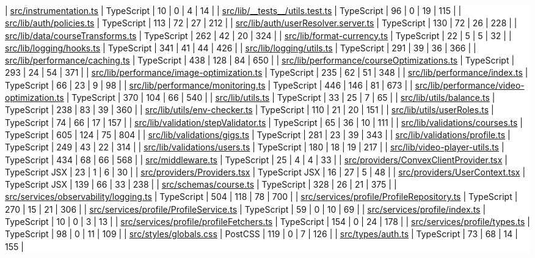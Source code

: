 | [src/instrumentation.ts](/src/instrumentation.ts) | TypeScript | 10 | 0 | 4 | 14 |
| [src/lib/\_\_tests\_\_/utils.test.ts](/src/lib/__tests__/utils.test.ts) | TypeScript | 96 | 0 | 19 | 115 |
| [src/lib/auth/policies.ts](/src/lib/auth/policies.ts) | TypeScript | 113 | 72 | 27 | 212 |
| [src/lib/auth/userResolver.server.ts](/src/lib/auth/userResolver.server.ts) | TypeScript | 130 | 72 | 26 | 228 |
| [src/lib/data/courseTransforms.ts](/src/lib/data/courseTransforms.ts) | TypeScript | 262 | 42 | 20 | 324 |
| [src/lib/format-currency.ts](/src/lib/format-currency.ts) | TypeScript | 22 | 5 | 5 | 32 |
| [src/lib/logging/hooks.ts](/src/lib/logging/hooks.ts) | TypeScript | 341 | 41 | 44 | 426 |
| [src/lib/logging/utils.ts](/src/lib/logging/utils.ts) | TypeScript | 291 | 39 | 36 | 366 |
| [src/lib/performance/caching.ts](/src/lib/performance/caching.ts) | TypeScript | 438 | 128 | 84 | 650 |
| [src/lib/performance/courseOptimizations.ts](/src/lib/performance/courseOptimizations.ts) | TypeScript | 293 | 24 | 54 | 371 |
| [src/lib/performance/image-optimization.ts](/src/lib/performance/image-optimization.ts) | TypeScript | 235 | 62 | 51 | 348 |
| [src/lib/performance/index.ts](/src/lib/performance/index.ts) | TypeScript | 66 | 23 | 9 | 98 |
| [src/lib/performance/monitoring.ts](/src/lib/performance/monitoring.ts) | TypeScript | 446 | 146 | 81 | 673 |
| [src/lib/performance/video-optimization.ts](/src/lib/performance/video-optimization.ts) | TypeScript | 370 | 104 | 66 | 540 |
| [src/lib/utils.ts](/src/lib/utils.ts) | TypeScript | 33 | 25 | 7 | 65 |
| [src/lib/utils/balance.ts](/src/lib/utils/balance.ts) | TypeScript | 238 | 83 | 39 | 360 |
| [src/lib/utils/env-checker.ts](/src/lib/utils/env-checker.ts) | TypeScript | 110 | 21 | 20 | 151 |
| [src/lib/utils/userRoles.ts](/src/lib/utils/userRoles.ts) | TypeScript | 74 | 66 | 17 | 157 |
| [src/lib/validation/stepValidator.ts](/src/lib/validation/stepValidator.ts) | TypeScript | 65 | 36 | 10 | 111 |
| [src/lib/validations/courses.ts](/src/lib/validations/courses.ts) | TypeScript | 605 | 124 | 75 | 804 |
| [src/lib/validations/gigs.ts](/src/lib/validations/gigs.ts) | TypeScript | 281 | 23 | 39 | 343 |
| [src/lib/validations/profile.ts](/src/lib/validations/profile.ts) | TypeScript | 249 | 43 | 22 | 314 |
| [src/lib/validations/users.ts](/src/lib/validations/users.ts) | TypeScript | 180 | 18 | 19 | 217 |
| [src/lib/video-player-utils.ts](/src/lib/video-player-utils.ts) | TypeScript | 434 | 68 | 66 | 568 |
| [src/middleware.ts](/src/middleware.ts) | TypeScript | 25 | 4 | 4 | 33 |
| [src/providers/ConvexClientProvider.tsx](/src/providers/ConvexClientProvider.tsx) | TypeScript JSX | 23 | 1 | 6 | 30 |
| [src/providers/Providers.tsx](/src/providers/Providers.tsx) | TypeScript JSX | 16 | 27 | 5 | 48 |
| [src/providers/UserContext.tsx](/src/providers/UserContext.tsx) | TypeScript JSX | 139 | 66 | 33 | 238 |
| [src/schemas/course.ts](/src/schemas/course.ts) | TypeScript | 328 | 26 | 21 | 375 |
| [src/services/observability/logging.ts](/src/services/observability/logging.ts) | TypeScript | 504 | 118 | 78 | 700 |
| [src/services/profile/ProfileRepository.ts](/src/services/profile/ProfileRepository.ts) | TypeScript | 270 | 15 | 21 | 306 |
| [src/services/profile/ProfileService.ts](/src/services/profile/ProfileService.ts) | TypeScript | 59 | 0 | 10 | 69 |
| [src/services/profile/index.ts](/src/services/profile/index.ts) | TypeScript | 10 | 0 | 3 | 13 |
| [src/services/profile/profileFetchers.ts](/src/services/profile/profileFetchers.ts) | TypeScript | 154 | 0 | 24 | 178 |
| [src/services/profile/types.ts](/src/services/profile/types.ts) | TypeScript | 98 | 0 | 11 | 109 |
| [src/styles/globals.css](/src/styles/globals.css) | PostCSS | 119 | 0 | 7 | 126 |
| [src/types/auth.ts](/src/types/auth.ts) | TypeScript | 73 | 68 | 14 | 155 |